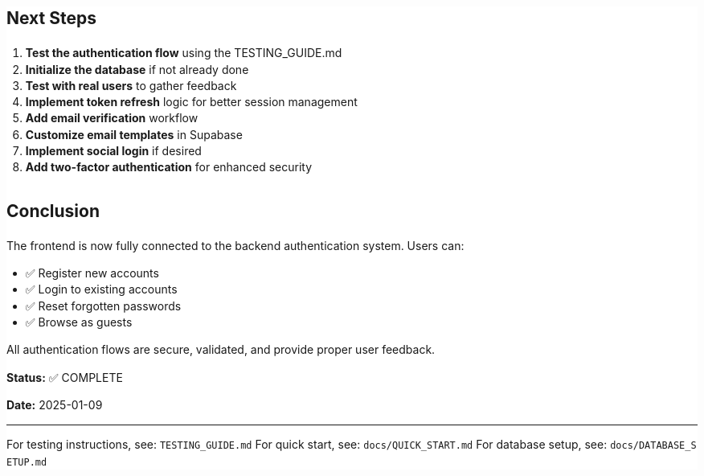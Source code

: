 ## Next Steps

1. **Test the authentication flow** using the TESTING_GUIDE.md
2. **Initialize the database** if not already done
3. **Test with real users** to gather feedback
4. **Implement token refresh** logic for better session management
5. **Add email verification** workflow
6. **Customize email templates** in Supabase
7. **Implement social login** if desired
8. **Add two-factor authentication** for enhanced security

## Conclusion

The frontend is now fully connected to the backend authentication system. Users can:
- ✅ Register new accounts
- ✅ Login to existing accounts
- ✅ Reset forgotten passwords
- ✅ Browse as guests

All authentication flows are secure, validated, and provide proper user feedback.

**Status:** ✅ COMPLETE

**Date:** 2025-01-09

---

For testing instructions, see: `TESTING_GUIDE.md`
For quick start, see: `docs/QUICK_START.md`
For database setup, see: `docs/DATABASE_SETUP.md`

